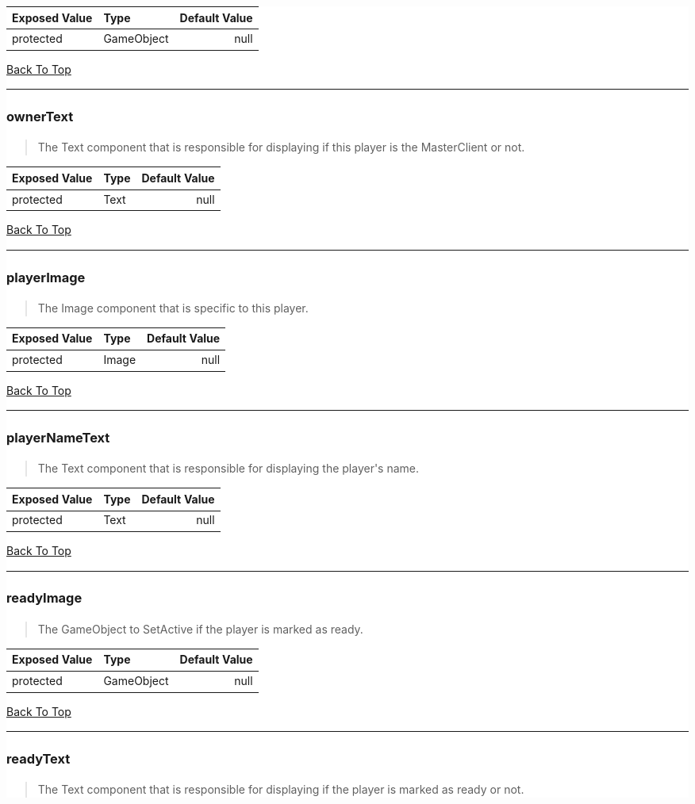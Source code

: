 | Exposed Value | Type | Default Value |
|:---|:---|---:|
|protected |GameObject|null

[Back To Top](#)

------------------
 ### ownerText<a name="parameter-ownerText"></a>
> The Text component that is responsible for displaying if this player is the MasterClient or not.

| Exposed Value | Type | Default Value |
|:---|:---|---:|
|protected |Text|null

[Back To Top](#)

------------------
 ### playerImage<a name="parameter-playerImage"></a>
> The Image component that is specific to this player.

| Exposed Value | Type | Default Value |
|:---|:---|---:|
|protected |Image|null

[Back To Top](#)

------------------
 ### playerNameText<a name="parameter-playerNameText"></a>
> The Text component that is responsible for displaying the player's name.

| Exposed Value | Type | Default Value |
|:---|:---|---:|
|protected |Text|null

[Back To Top](#)

------------------
 ### readyImage<a name="parameter-readyImage"></a>
> The GameObject to SetActive if the player is marked as ready.

| Exposed Value | Type | Default Value |
|:---|:---|---:|
|protected |GameObject|null

[Back To Top](#)

------------------
 ### readyText<a name="parameter-readyText"></a>
> The Text component that is responsible for displaying if the player is marked as ready or not.
